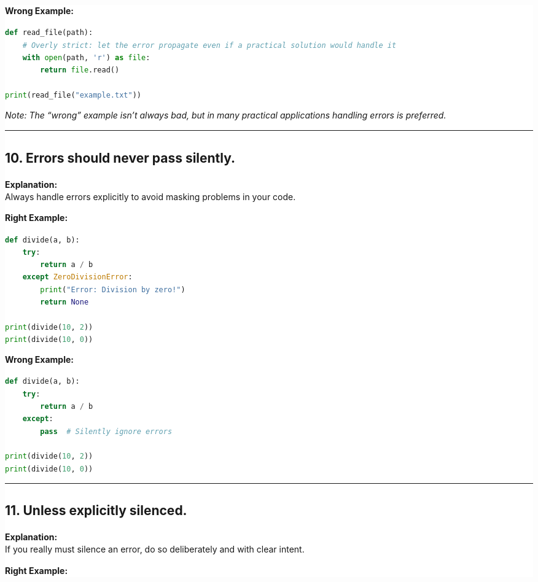 **Wrong Example:**

```python
def read_file(path):
    # Overly strict: let the error propagate even if a practical solution would handle it
    with open(path, 'r') as file:
        return file.read()

print(read_file("example.txt"))
```

*Note: The “wrong” example isn’t always bad, but in many practical applications handling errors is preferred.*

---

## 10. Errors should never pass silently.

**Explanation:**  
Always handle errors explicitly to avoid masking problems in your code.

**Right Example:**

```python
def divide(a, b):
    try:
        return a / b
    except ZeroDivisionError:
        print("Error: Division by zero!")
        return None

print(divide(10, 2))
print(divide(10, 0))
```

**Wrong Example:**

```python
def divide(a, b):
    try:
        return a / b
    except:
        pass  # Silently ignore errors

print(divide(10, 2))
print(divide(10, 0))
```

---

## 11. Unless explicitly silenced.

**Explanation:**  
If you really must silence an error, do so deliberately and with clear intent.

**Right Example:**
